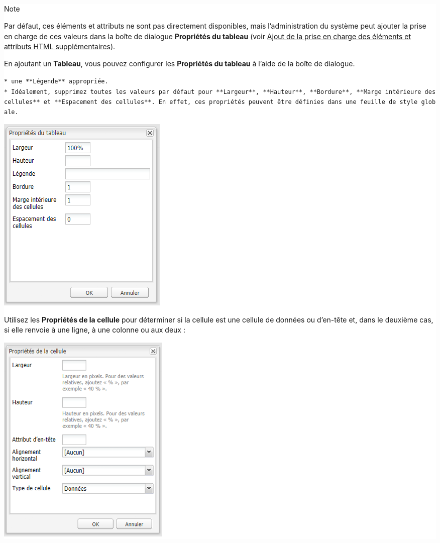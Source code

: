 >[!NOTE]
Par défaut, ces éléments et attributs ne sont pas directement disponibles, mais l’administration du système peut ajouter la prise en charge de ces valeurs dans la boîte de dialogue **Propriétés du tableau** (voir [Ajout de la prise en charge des éléments et attributs HTML supplémentaires](/help/sites-administering/rte-accessible-content.md#add-support-for-more-html-elements-and-attributes)).

En ajoutant un **Tableau**, vous pouvez configurer les **Propriétés du tableau** à l’aide de la boîte de dialogue.

    * une **Légende** appropriée.
    * Idéalement, supprimez toutes les valeurs par défaut pour **Largeur**, **Hauteur**, **Bordure**, **Marge intérieure des cellules** et **Espacement des cellules**. En effet, ces propriétés peuvent être définies dans une feuille de style globale.

![Boîte de dialogue Propriétés du tableau.](assets/chlimage_1-20a.png)

Utilisez les **Propriétés de la cellule** pour déterminer si la cellule est une cellule de données ou d’en-tête et, dans le deuxième cas, si elle renvoie à une ligne, à une colonne ou aux deux :

![Boîte de dialogue Propriétés de la cellule ; définition d’une ligne (généralement la première) comme ligne d’en-tête.](assets/chlimage_1-21a.png)
